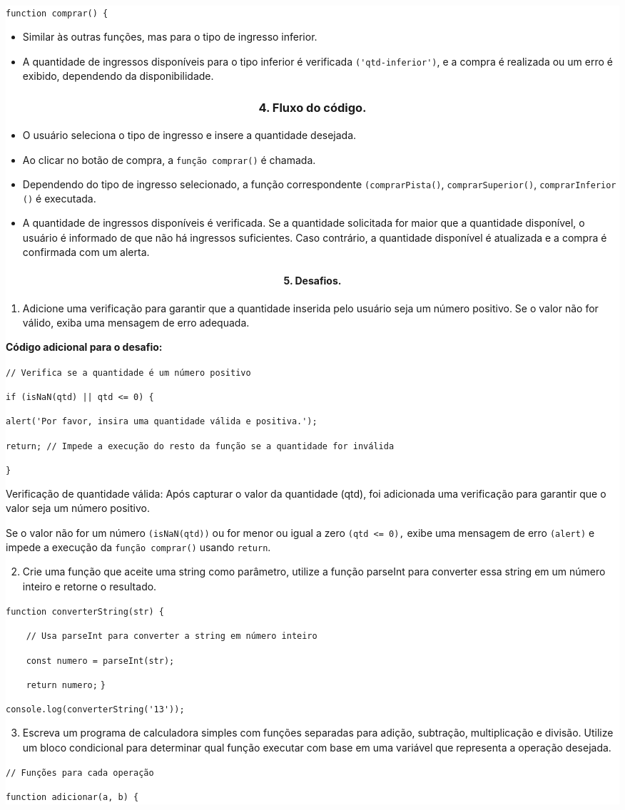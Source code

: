 ```function comprar() {```

* Similar às outras funções, mas para o tipo de ingresso inferior.

* A quantidade de ingressos disponíveis para o tipo inferior é verificada `('qtd-inferior')`, e a compra é realizada ou um erro é exibido, dependendo da disponibilidade.

<h3 align="center">4. Fluxo do código. </h3>

* O usuário seleciona o tipo de ingresso e insere a quantidade desejada.

* Ao clicar no botão de compra, a `função comprar()` é chamada.

* Dependendo do tipo de ingresso selecionado, a função correspondente `(comprarPista()`, `comprarSuperior()`, `comprarInferior()` é executada.

* A quantidade de ingressos disponíveis é verificada. Se a quantidade solicitada for maior que a quantidade disponível, o usuário é informado de que não há ingressos suficientes. Caso contrário, a quantidade disponível é atualizada e a compra é confirmada com um alerta.

<h4 align="center">5. Desafios. </h4>

1. Adicione uma verificação para garantir que a quantidade inserida pelo usuário seja um número positivo. Se o valor não for válido, exiba uma mensagem de erro adequada.

**Código adicional para o desafio:**

```// Verifica se a quantidade é um número positivo```

```if (isNaN(qtd) || qtd <= 0) {```

```alert('Por favor, insira uma quantidade válida e positiva.');```

```return; // Impede a execução do resto da função se a quantidade for inválida```

```}```

Verificação de quantidade válida: Após capturar o valor da quantidade (qtd), foi adicionada uma verificação para garantir que o valor seja um número positivo.

Se o valor não for um número `(isNaN(qtd))` ou for menor ou igual a zero `(qtd <= 0),` exibe uma mensagem de erro `(alert)` e impede a execução da `função comprar()` usando `return`.


2. Crie uma função que aceite uma string como parâmetro, utilize a função parseInt para converter essa string em um número inteiro e retorne o resultado.


```function converterString(str) {```

```    // Usa parseInt para converter a string em número inteiro```

```    const numero = parseInt(str);```

```    return numero;```
```}```

```console.log(converterString('13'));```

3. Escreva um programa de calculadora simples com funções separadas para adição, subtração, multiplicação e divisão. Utilize um bloco condicional para determinar qual função executar com base em uma variável que representa a operação desejada.

```// Funções para cada operação```

```function adicionar(a, b) {```
```